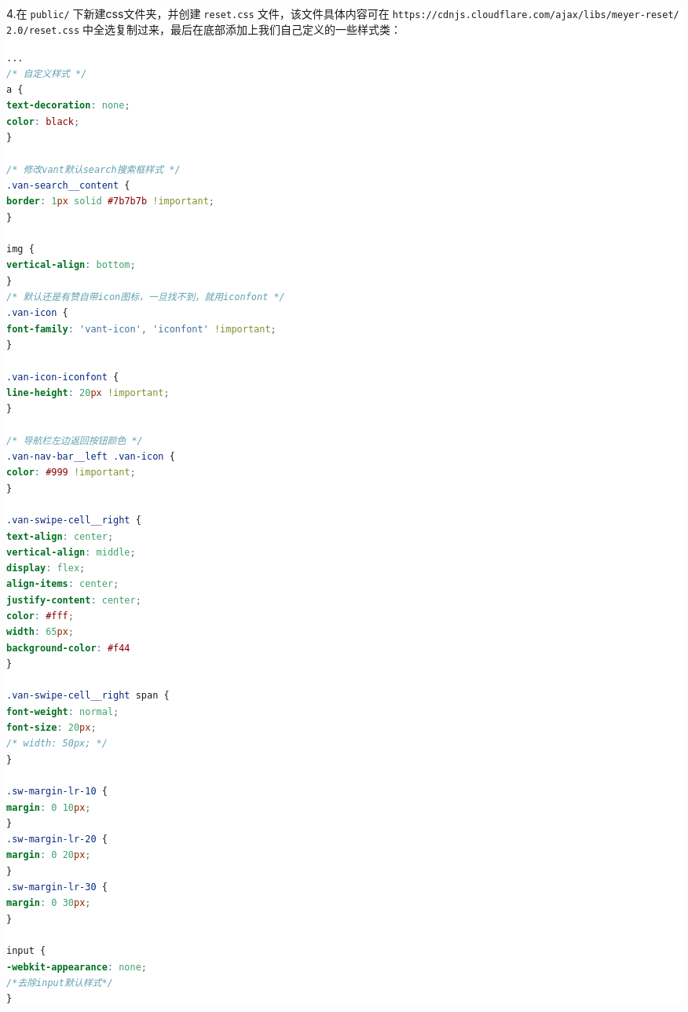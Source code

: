 4.在 `public/` 下新建css文件夹，并创建 `reset.css` 文件，该文件具体内容可在 `https://cdnjs.cloudflare.com/ajax/libs/meyer-reset/2.0/reset.css` 中全选复制过来，最后在底部添加上我们自己定义的一些样式类：

```css
...
/* 自定义样式 */
a {
text-decoration: none;
color: black;
}

/* 修改vant默认search搜索框样式 */
.van-search__content {
border: 1px solid #7b7b7b !important;
}

img {
vertical-align: bottom;
}
/* 默认还是有赞自带icon图标，一旦找不到，就用iconfont */
.van-icon {
font-family: 'vant-icon', 'iconfont' !important;
}

.van-icon-iconfont {
line-height: 20px !important;
}

/* 导航栏左边返回按钮颜色 */
.van-nav-bar__left .van-icon {
color: #999 !important;
}

.van-swipe-cell__right {
text-align: center;
vertical-align: middle;
display: flex;
align-items: center;
justify-content: center;
color: #fff;
width: 65px;
background-color: #f44
}

.van-swipe-cell__right span {
font-weight: normal;
font-size: 20px;
/* width: 50px; */
}

.sw-margin-lr-10 {
margin: 0 10px;
}
.sw-margin-lr-20 {
margin: 0 20px;
}
.sw-margin-lr-30 {
margin: 0 30px;
}

input {
-webkit-appearance: none;
/*去除input默认样式*/
}
```